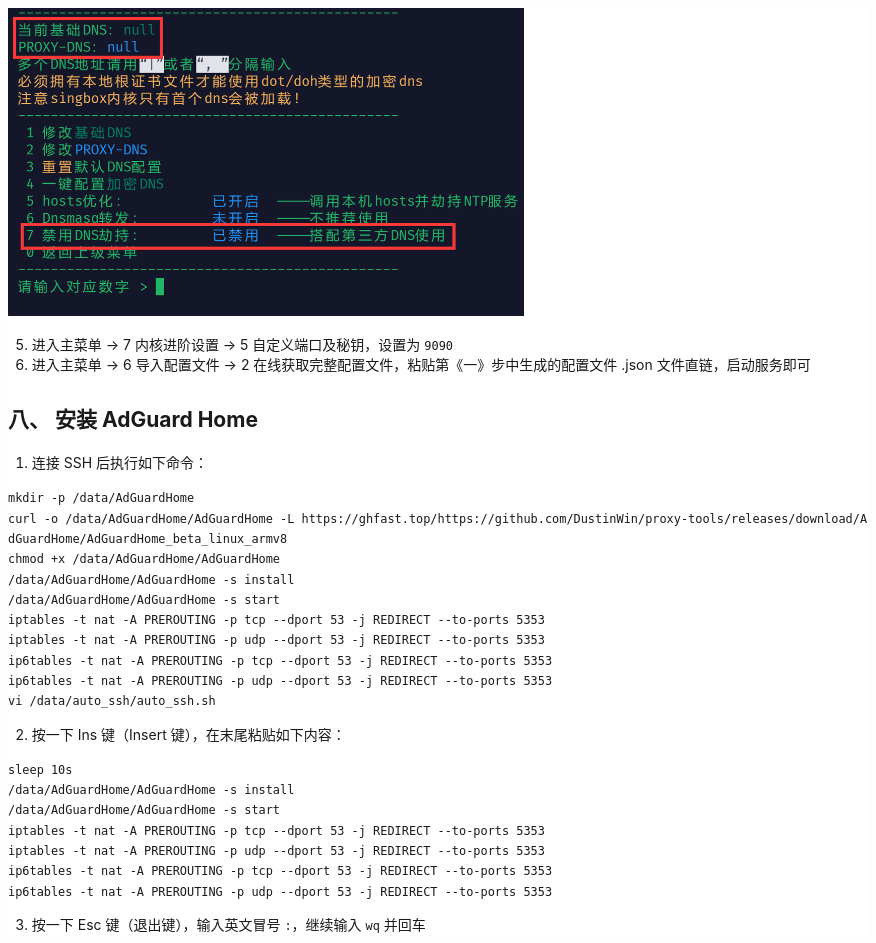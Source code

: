 <img src="/assets/img/share/close-dns-null.png" alt="设置部分 2" width="60%" />

5. 进入主菜单 → 7 内核进阶设置 → 5 自定义端口及秘钥，设置为 `9090`
6. 进入主菜单 → 6 导入配置文件 → 2 在线获取完整配置文件，粘贴第《一》步中生成的配置文件 .json 文件直链，启动服务即可

## 八、 安装 AdGuard Home
1. 连接 SSH 后执行如下命令：
```shell
mkdir -p /data/AdGuardHome
curl -o /data/AdGuardHome/AdGuardHome -L https://ghfast.top/https://github.com/DustinWin/proxy-tools/releases/download/AdGuardHome/AdGuardHome_beta_linux_armv8
chmod +x /data/AdGuardHome/AdGuardHome
/data/AdGuardHome/AdGuardHome -s install
/data/AdGuardHome/AdGuardHome -s start
iptables -t nat -A PREROUTING -p tcp --dport 53 -j REDIRECT --to-ports 5353
iptables -t nat -A PREROUTING -p udp --dport 53 -j REDIRECT --to-ports 5353
ip6tables -t nat -A PREROUTING -p tcp --dport 53 -j REDIRECT --to-ports 5353
ip6tables -t nat -A PREROUTING -p udp --dport 53 -j REDIRECT --to-ports 5353
vi /data/auto_ssh/auto_ssh.sh
```
2. 按一下 Ins 键（Insert 键），在末尾粘贴如下内容：
```shell
sleep 10s
/data/AdGuardHome/AdGuardHome -s install
/data/AdGuardHome/AdGuardHome -s start
iptables -t nat -A PREROUTING -p tcp --dport 53 -j REDIRECT --to-ports 5353
iptables -t nat -A PREROUTING -p udp --dport 53 -j REDIRECT --to-ports 5353
ip6tables -t nat -A PREROUTING -p tcp --dport 53 -j REDIRECT --to-ports 5353
ip6tables -t nat -A PREROUTING -p udp --dport 53 -j REDIRECT --to-ports 5353
```
3. 按一下 Esc 键（退出键），输入英文冒号 `:`，继续输入 `wq` 并回车
